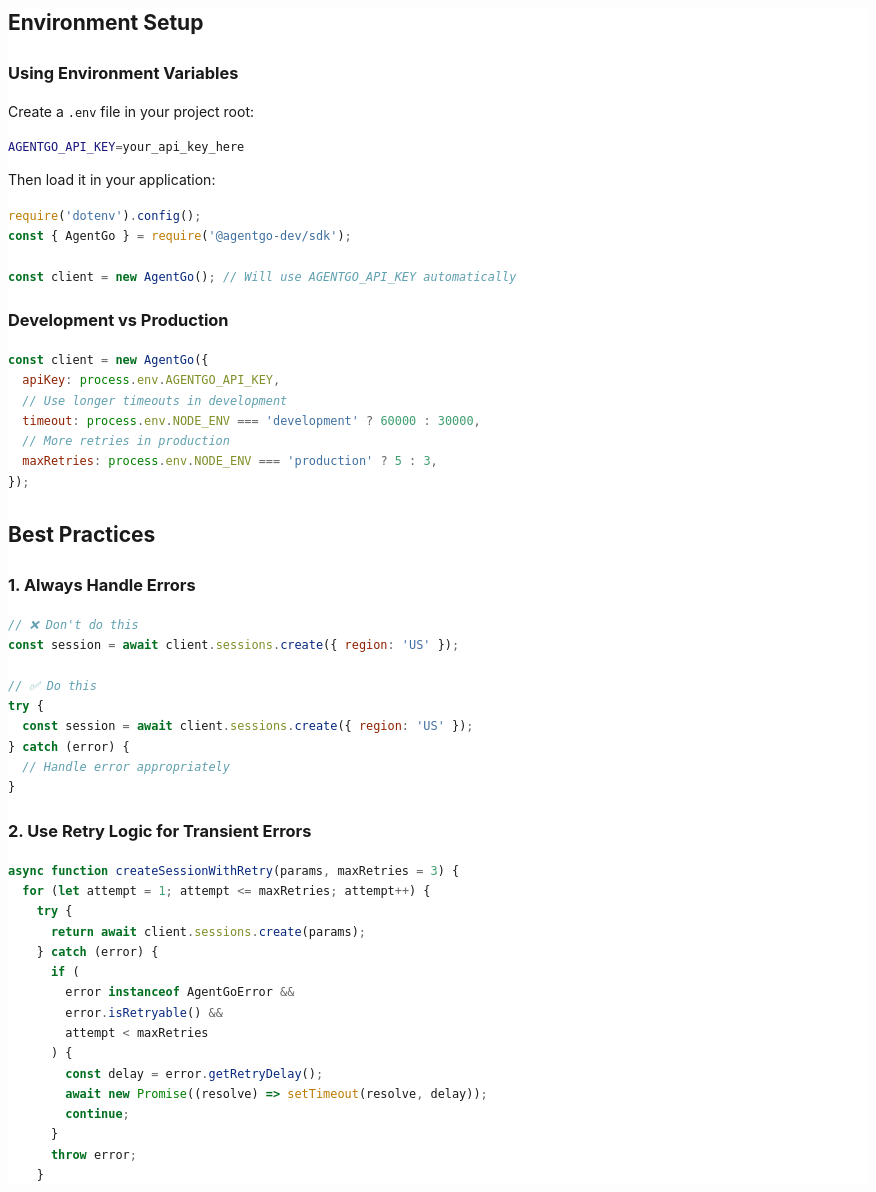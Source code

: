## Environment Setup

### Using Environment Variables

Create a `.env` file in your project root:

```bash
AGENTGO_API_KEY=your_api_key_here
```

Then load it in your application:

```javascript
require('dotenv').config();
const { AgentGo } = require('@agentgo-dev/sdk');

const client = new AgentGo(); // Will use AGENTGO_API_KEY automatically
```

### Development vs Production

```javascript
const client = new AgentGo({
  apiKey: process.env.AGENTGO_API_KEY,
  // Use longer timeouts in development
  timeout: process.env.NODE_ENV === 'development' ? 60000 : 30000,
  // More retries in production
  maxRetries: process.env.NODE_ENV === 'production' ? 5 : 3,
});
```

## Best Practices

### 1. Always Handle Errors

```javascript
// ❌ Don't do this
const session = await client.sessions.create({ region: 'US' });

// ✅ Do this
try {
  const session = await client.sessions.create({ region: 'US' });
} catch (error) {
  // Handle error appropriately
}
```

### 2. Use Retry Logic for Transient Errors

```javascript
async function createSessionWithRetry(params, maxRetries = 3) {
  for (let attempt = 1; attempt <= maxRetries; attempt++) {
    try {
      return await client.sessions.create(params);
    } catch (error) {
      if (
        error instanceof AgentGoError &&
        error.isRetryable() &&
        attempt < maxRetries
      ) {
        const delay = error.getRetryDelay();
        await new Promise((resolve) => setTimeout(resolve, delay));
        continue;
      }
      throw error;
    }
```
